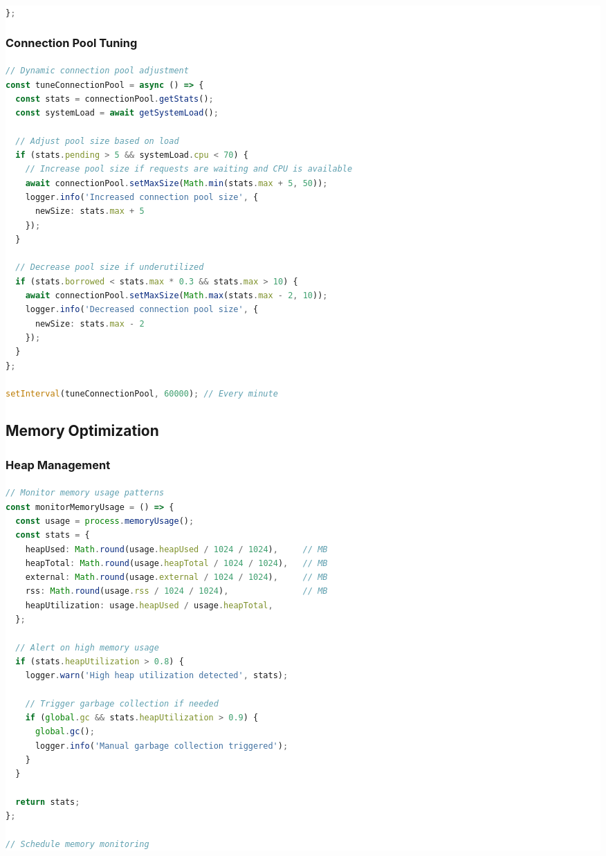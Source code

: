 ```typescript
};
```

### Connection Pool Tuning

```typescript
// Dynamic connection pool adjustment
const tuneConnectionPool = async () => {
  const stats = connectionPool.getStats();
  const systemLoad = await getSystemLoad();
  
  // Adjust pool size based on load
  if (stats.pending > 5 && systemLoad.cpu < 70) {
    // Increase pool size if requests are waiting and CPU is available
    await connectionPool.setMaxSize(Math.min(stats.max + 5, 50));
    logger.info('Increased connection pool size', { 
      newSize: stats.max + 5 
    });
  }
  
  // Decrease pool size if underutilized
  if (stats.borrowed < stats.max * 0.3 && stats.max > 10) {
    await connectionPool.setMaxSize(Math.max(stats.max - 2, 10));
    logger.info('Decreased connection pool size', { 
      newSize: stats.max - 2 
    });
  }
};

setInterval(tuneConnectionPool, 60000); // Every minute
```

## Memory Optimization

### Heap Management

```typescript
// Monitor memory usage patterns
const monitorMemoryUsage = () => {
  const usage = process.memoryUsage();
  const stats = {
    heapUsed: Math.round(usage.heapUsed / 1024 / 1024),     // MB
    heapTotal: Math.round(usage.heapTotal / 1024 / 1024),   // MB
    external: Math.round(usage.external / 1024 / 1024),     // MB
    rss: Math.round(usage.rss / 1024 / 1024),               // MB
    heapUtilization: usage.heapUsed / usage.heapTotal,
  };
  
  // Alert on high memory usage
  if (stats.heapUtilization > 0.8) {
    logger.warn('High heap utilization detected', stats);
    
    // Trigger garbage collection if needed
    if (global.gc && stats.heapUtilization > 0.9) {
      global.gc();
      logger.info('Manual garbage collection triggered');
    }
  }
  
  return stats;
};

// Schedule memory monitoring
```